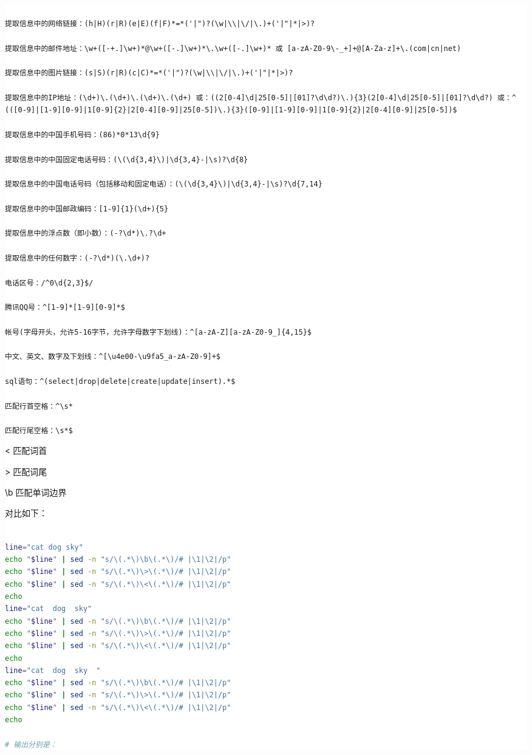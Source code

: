 ```regex

提取信息中的网络链接：(h|H)(r|R)(e|E)(f|F)*=*('|")?(\w|\\|\/|\.)+('|"|*|>)?

提取信息中的邮件地址：\w+([-+.]\w+)*@\w+([-.]\w+)*\.\w+([-.]\w+)* 或 [a-zA-Z0-9\-_+]+@[A-Za-z]+\.(com|cn|net)

提取信息中的图片链接：(s|S)(r|R)(c|C)*=*('|")?(\w|\\|\/|\.)+('|"|*|>)?

提取信息中的IP地址：(\d+)\.(\d+)\.(\d+)\.(\d+) 或：((2[0-4]\d|25[0-5]|[01]?\d\d?)\.){3}(2[0-4]\d|25[0-5]|[01]?\d\d?) 或：^(([0-9]|[1-9][0-9]|1[0-9]{2}|2[0-4][0-9]|25[0-5])\.){3}([0-9]|[1-9][0-9]|1[0-9]{2}|2[0-4][0-9]|25[0-5])$

提取信息中的中国手机号码：(86)*0*13\d{9}

提取信息中的中国固定电话号码：(\(\d{3,4}\)|\d{3,4}-|\s)?\d{8}

提取信息中的中国电话号码（包括移动和固定电话）：(\(\d{3,4}\)|\d{3,4}-|\s)?\d{7,14}

提取信息中的中国邮政编码：[1-9]{1}(\d+){5}

提取信息中的浮点数（即小数）：(-?\d*)\.?\d+

提取信息中的任何数字：(-?\d*)(\.\d+)?

电话区号：/^0\d{2,3}$/

腾讯QQ号：^[1-9]*[1-9][0-9]*$

帐号(字母开头，允许5-16字节，允许字母数字下划线)：^[a-zA-Z][a-zA-Z0-9_]{4,15}$

中文、英文、数字及下划线：^[\u4e00-\u9fa5_a-zA-Z0-9]+$

sql语句：^(select|drop|delete|create|update|insert).*$

匹配行首空格：^\s*

匹配行尾空格：\s*$
```

\< 匹配词首

\> 匹配词尾

\b 匹配单词边界

对比如下：

```bash

line="cat dog sky"
echo "$line" | sed -n "s/\(.*\)\b\(.*\)/# |\1|\2|/p"
echo "$line" | sed -n "s/\(.*\)\>\(.*\)/# |\1|\2|/p"
echo "$line" | sed -n "s/\(.*\)\<\(.*\)/# |\1|\2|/p"
echo
line="cat  dog  sky"
echo "$line" | sed -n "s/\(.*\)\b\(.*\)/# |\1|\2|/p"
echo "$line" | sed -n "s/\(.*\)\>\(.*\)/# |\1|\2|/p"
echo "$line" | sed -n "s/\(.*\)\<\(.*\)/# |\1|\2|/p"
echo
line="cat  dog  sky  "
echo "$line" | sed -n "s/\(.*\)\b\(.*\)/# |\1|\2|/p"
echo "$line" | sed -n "s/\(.*\)\>\(.*\)/# |\1|\2|/p"
echo "$line" | sed -n "s/\(.*\)\<\(.*\)/# |\1|\2|/p"
echo

# 输出分别是：
```